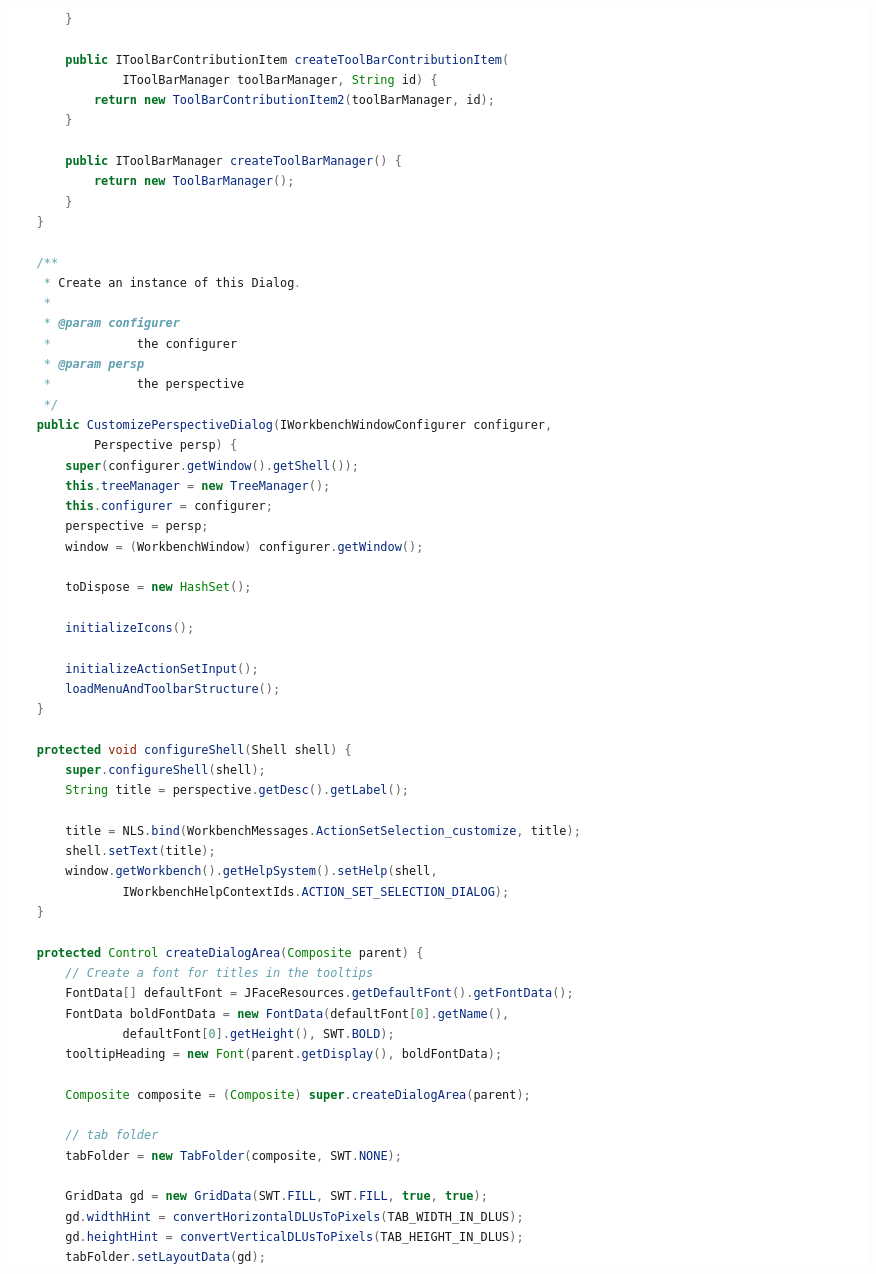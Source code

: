 ```java
		}

		public IToolBarContributionItem createToolBarContributionItem(
				IToolBarManager toolBarManager, String id) {
			return new ToolBarContributionItem2(toolBarManager, id);
		}

		public IToolBarManager createToolBarManager() {
			return new ToolBarManager();
		}
	}

	/**
	 * Create an instance of this Dialog.
	 * 
	 * @param configurer
	 *            the configurer
	 * @param persp
	 *            the perspective
	 */
	public CustomizePerspectiveDialog(IWorkbenchWindowConfigurer configurer,
			Perspective persp) {
		super(configurer.getWindow().getShell());
		this.treeManager = new TreeManager();
		this.configurer = configurer;
		perspective = persp;
		window = (WorkbenchWindow) configurer.getWindow();

		toDispose = new HashSet(); 

		initializeIcons();

		initializeActionSetInput();
		loadMenuAndToolbarStructure();
	}

	protected void configureShell(Shell shell) {
		super.configureShell(shell);
		String title = perspective.getDesc().getLabel();

		title = NLS.bind(WorkbenchMessages.ActionSetSelection_customize, title);
		shell.setText(title);
		window.getWorkbench().getHelpSystem().setHelp(shell,
				IWorkbenchHelpContextIds.ACTION_SET_SELECTION_DIALOG);
	}

	protected Control createDialogArea(Composite parent) {
		// Create a font for titles in the tooltips
		FontData[] defaultFont = JFaceResources.getDefaultFont().getFontData();
		FontData boldFontData = new FontData(defaultFont[0].getName(),
				defaultFont[0].getHeight(), SWT.BOLD);
		tooltipHeading = new Font(parent.getDisplay(), boldFontData);

		Composite composite = (Composite) super.createDialogArea(parent);

		// tab folder
		tabFolder = new TabFolder(composite, SWT.NONE);

		GridData gd = new GridData(SWT.FILL, SWT.FILL, true, true);
		gd.widthHint = convertHorizontalDLUsToPixels(TAB_WIDTH_IN_DLUS);
		gd.heightHint = convertVerticalDLUsToPixels(TAB_HEIGHT_IN_DLUS);
		tabFolder.setLayoutData(gd);

```